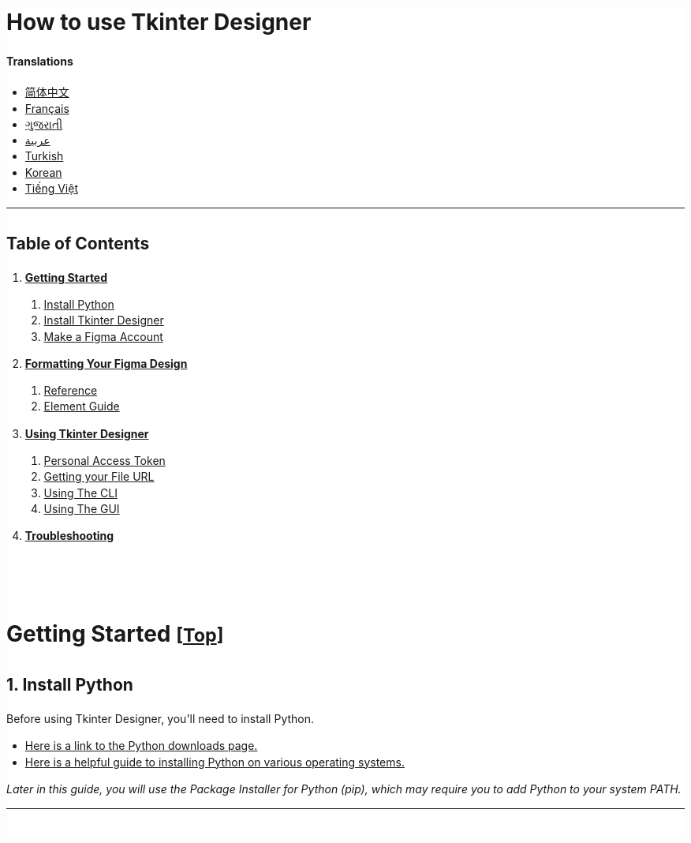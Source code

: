 # How to use Tkinter Designer

#### Translations

- [简体中文](/docs/instructions.zh-CN.md)
- [Français](/docs/instructions.fr-FR.md)
- [ગુજરાતી](docs/instructions.gu-GU.md)
- [عربية](/docs/instructions.ar-DZ.md)
- [Turkish](/docs/instructions.tr-TR.md)
- [Korean](/docs/instructions.kr-KR.md)
- [Tiếng Việt](/docs/instructions.vi-VN.md)

___

## Table of Contents

1. [**Getting Started**](#getting-started-1)
   1. [Install Python](#getting-started-1)
   2. [Install Tkinter Designer](#getting-started-2)
   3. [Make a Figma Account](#getting-started-3)

2. [**Formatting Your Figma Design**](#formatting-1)
   1. [Reference](#formatting-1)
   2. [Element Guide](#formatting-2)

3. [**Using Tkinter Designer**](#Using-Tkinter-Designer)
   1. [Personal Access Token](#using-1)
   2. [Getting your File URL](#using-2)
   3. [Using The CLI](#using-cli)
   4. [Using The GUI](#using-gui)

4. [**Troubleshooting**](#Troubleshooting)

<br><br>

# Getting Started <small>[[Top](#table-of-contents)]</small>

<a id="getting-started-1"></a>

## 1. Install Python

Before using Tkinter Designer, you'll need to install Python.  
- [Here is a link to the Python downloads page.](https://www.python.org/downloads)  
- [Here is a helpful guide to installing Python on various operating systems.](https://wiki.python.org/moin/BeginnersGuide/Download)

*Later in this guide, you will use the Package Installer for Python (pip), which may require you to add Python to your system PATH.*

___
<br>
